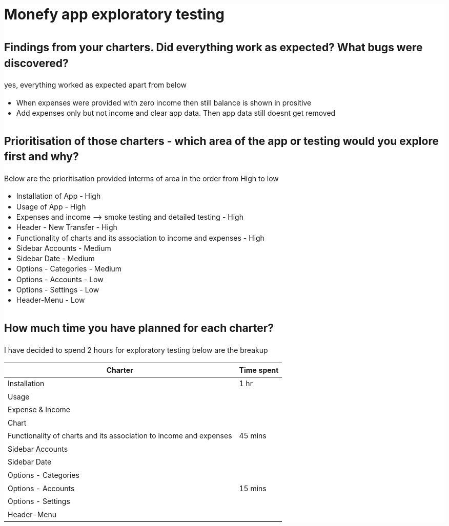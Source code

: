 # Monefy app exploratory testing

## Findings from your charters. Did everything work as expected? What bugs were discovered?

yes, everything worked as expected apart from below
 
 - When expenses were provided with zero income then still balance is shown in prositive
 - Add expenses only but not income and clear app data. Then app data still doesnt get removed

## Prioritisation of those charters - which area of the app or testing would you explore first and why?

Below are the prioritisation provided interms of area in the order from High to low

- Installation of App -  High
- Usage of App -  High
- Expenses and income --> smoke testing and detailed testing - High
- Header - New Transfer - High
- Functionality of charts and its association to income and expenses - High 
- Sidebar Accounts  - Medium
- Sidebar Date - Medium
- Options - Categories - Medium
- Options - Accounts - Low
- Options - Settings - Low
- Header-Menu - Low

## How much time you have planned for each charter?

I have decided to spend 2 hours for exploratory testing below are the breakup

| Charter                                                            | Time spent |
|--------------------------------------------------------------------|------------|
| Installation                                                       | 1 hr       |
| Usage                                                              |            |
| Expense & Income                                                   |            |
| Chart                                                              |            |
| Functionality of charts and its association to income and expenses | 45 mins    |
| Sidebar Accounts                                                   |            |
| Sidebar Date                                                       |            |
| Options - Categories                                               |            |
| Options - Accounts                                                 | 15 mins    |
| Options - Settings                                                 |            |
| Header-Menu                                                        |            |
